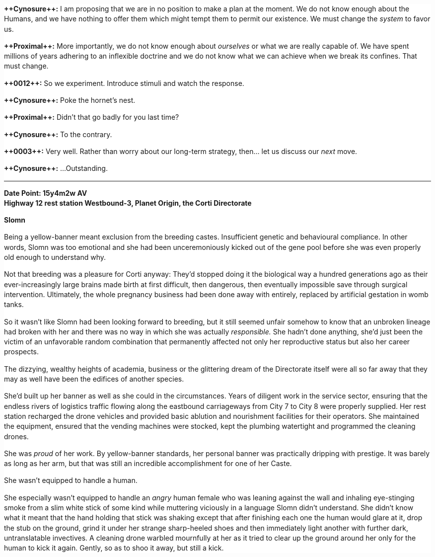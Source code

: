 **++Cynosure++:** I am proposing that we are in no position to make a plan at the moment. We do not know enough about the Humans, and we have nothing to offer them which might tempt them to permit our existence. We must change the *system* to favor us.

**++Proximal++:** More importantly, we do not know enough about *ourselves* or what we are really capable of. We have spent millions of years adhering to an inflexible doctrine and we do not know what we can achieve when we break its confines. That must change.

**++0012++:** So we experiment. Introduce stimuli and watch the response.

**++Cynosure++:** *<Amused>* Poke the hornet’s nest.

**++Proximal++:** *<In-joke>* Didn’t that go badly for you last time?

**++Cynosure++:** To the contrary.

**++0003++:** Very well. Rather than worry about our long-term strategy, then… let us discuss our *next* move.

**++Cynosure++:** ...Outstanding.

___

**Date Point: 15y4m2w AV**    
**Highway 12 rest station Westbound-3, Planet Origin, the Corti Directorate**

**Slomn**

Being a yellow-banner meant exclusion from the breeding castes. Insufficient genetic and behavioural compliance. In other words, Slomn was too emotional and she had been unceremoniously kicked out of the gene pool before she was even properly old enough to understand why.

Not that breeding was a pleasure for Corti anyway: They’d stopped doing it the biological way a hundred generations ago as their ever-increasingly large brains made birth at first difficult, then dangerous, then eventually impossible save through surgical intervention. Ultimately, the whole pregnancy business had been done away with entirely, replaced by artificial gestation in womb tanks.

So it wasn’t like Slomn had been looking forward to breeding, but it still seemed unfair somehow to know that an unbroken lineage had broken with her and there was no way in which she was actually *responsible.* She hadn’t done anything, she’d just been the victim of an unfavorable random combination that permanently affected not only her reproductive status but also her career prospects.

The dizzying, wealthy heights of academia, business or the glittering dream of the Directorate itself were all so far away that they may as well have been the edifices of another species.

She’d built up her banner as well as she could in the circumstances. Years of diligent work in the service sector, ensuring that the endless rivers of logistics traffic flowing along the eastbound carriageways from City 7 to City 8 were properly supplied. Her rest station recharged the drone vehicles and provided basic ablution and nourishment facilities for their operators. She maintained the equipment, ensured that the vending machines were stocked, kept the plumbing watertight and programmed the cleaning drones.

She was *proud* of her work. By yellow-banner standards, her personal banner was practically dripping with prestige. It was barely as long as her arm, but that was still an incredible accomplishment for one of her Caste.

She wasn’t equipped to handle a human.

She especially wasn’t equipped to handle an *angry* human female who was leaning against the wall and inhaling eye-stinging smoke from a slim white stick of some kind while muttering viciously in a language Slomn didn’t understand. She didn’t know what it meant that the hand holding that stick was shaking except that after finishing each one the human would glare at it, drop the stub on the ground, grind it under her strange sharp-heeled shoes and then immediately light another with further dark, untranslatable invectives. A cleaning drone warbled mournfully at her as it tried to clear up the ground around her only for the human to kick it again. Gently, so as to shoo it away, but still a kick.
